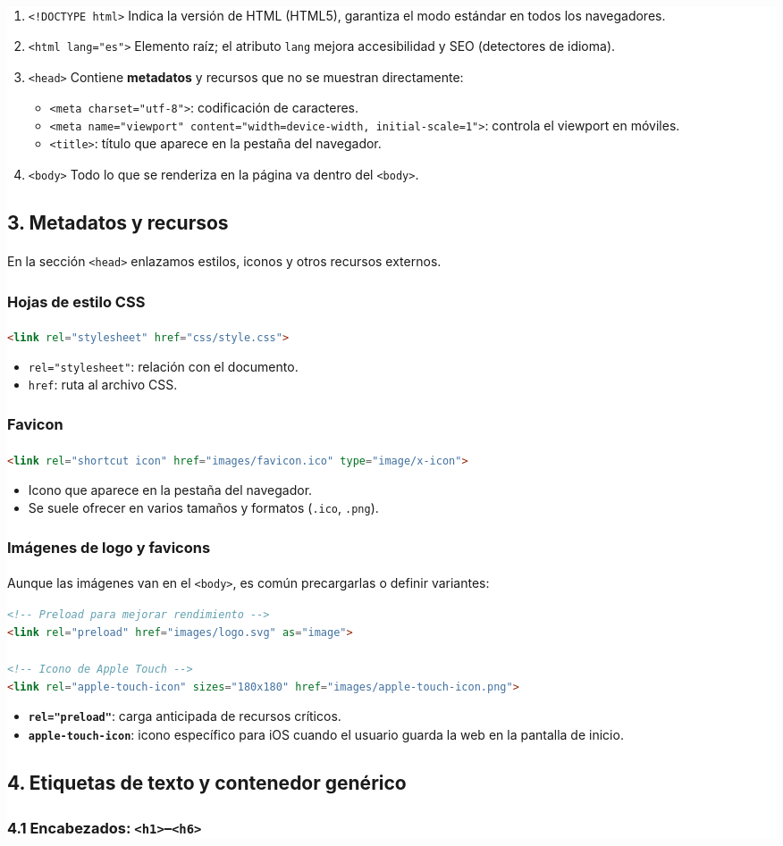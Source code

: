 1. `<!DOCTYPE html>`
   Indica la versión de HTML (HTML5), garantiza el modo estándar en todos los navegadores.
2. `<html lang="es">`
   Elemento raíz; el atributo `lang` mejora accesibilidad y SEO (detectores de idioma).
3. `<head>`
   Contiene **metadatos** y recursos que no se muestran directamente:

   * `<meta charset="utf-8">`: codificación de caracteres.
   * `<meta name="viewport" content="width=device-width, initial-scale=1">`: controla el viewport en móviles.
   * `<title>`: título que aparece en la pestaña del navegador.
4. `<body>`
   Todo lo que se renderiza en la página va dentro del `<body>`.

## 3. Metadatos y recursos

En la sección `<head>` enlazamos estilos, iconos y otros recursos externos.

### Hojas de estilo CSS

```html
<link rel="stylesheet" href="css/style.css">
```

* `rel="stylesheet"`: relación con el documento.
* `href`: ruta al archivo CSS.

### Favicon

```html
<link rel="shortcut icon" href="images/favicon.ico" type="image/x-icon">
```

* Icono que aparece en la pestaña del navegador.
* Se suele ofrecer en varios tamaños y formatos (`.ico`, `.png`).

### Imágenes de logo y favicons

Aunque las imágenes van en el `<body>`, es común precargarlas o definir variantes:

```html
<!-- Preload para mejorar rendimiento -->
<link rel="preload" href="images/logo.svg" as="image">

<!-- Icono de Apple Touch -->
<link rel="apple-touch-icon" sizes="180x180" href="images/apple-touch-icon.png">
```

* **`rel="preload"`**: carga anticipada de recursos críticos.
* **`apple-touch-icon`**: icono específico para iOS cuando el usuario guarda la web en la pantalla de inicio.

## 4. Etiquetas de texto y contenedor genérico

### 4.1 Encabezados: `<h1>`–`<h6>`
